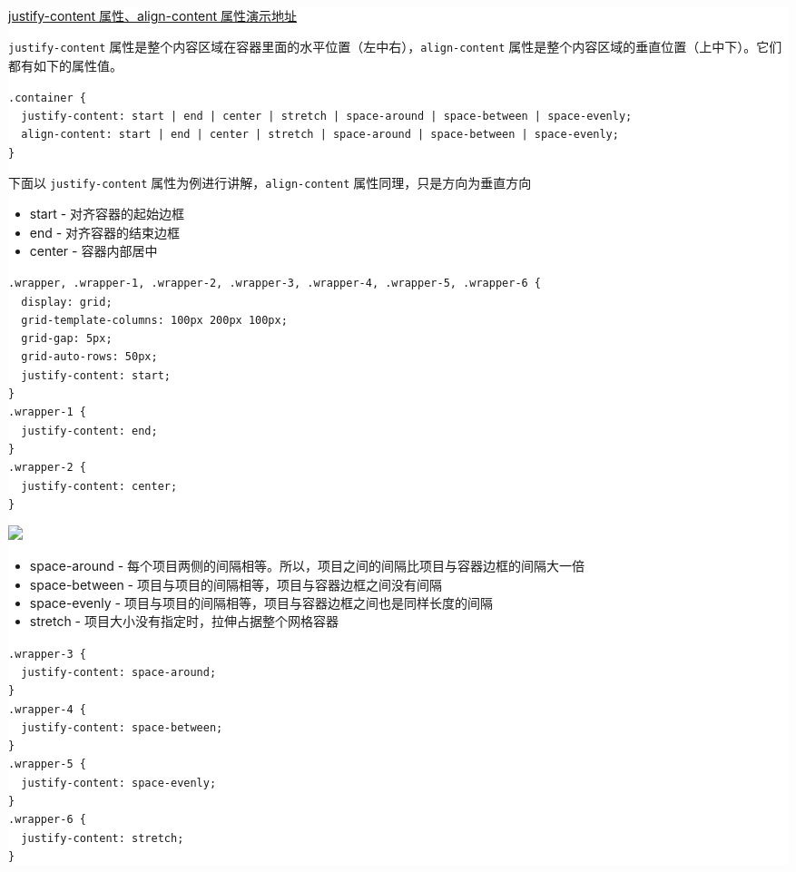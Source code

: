 [justify-content 属性、align-content 属性演示地址](https://link.juejin.cn?target=https%3A%2F%2Fcodepen.io%2Fgpingfeng%2Fpen%2FqBbwBZx%3Feditors%3D1100 "https://codepen.io/gpingfeng/pen/qBbwBZx?editors=1100")

`justify-content` 属性是整个内容区域在容器里面的水平位置（左中右），`align-content` 属性是整个内容区域的垂直位置（上中下）。它们都有如下的属性值。

```
.container {
  justify-content: start | end | center | stretch | space-around | space-between | space-evenly;
  align-content: start | end | center | stretch | space-around | space-between | space-evenly;  
}
```

下面以 `justify-content` 属性为例进行讲解，`align-content` 属性同理，只是方向为垂直方向

*   start - 对齐容器的起始边框
*   end - 对齐容器的结束边框
*   center - 容器内部居中

```
.wrapper, .wrapper-1, .wrapper-2, .wrapper-3, .wrapper-4, .wrapper-5, .wrapper-6 {
  display: grid;
  grid-template-columns: 100px 200px 100px;
  grid-gap: 5px;
  grid-auto-rows: 50px;
  justify-content: start;
}
.wrapper-1 {
  justify-content: end;
}
.wrapper-2 {
  justify-content: center;
}
```

![](https://p1-jj.byteimg.com/tos-cn-i-t2oaga2asx/gold-user-assets/2020/7/26/173895926d20f5d6~tplv-t2oaga2asx-jj-mark:3024:0:0:0:q75.awebp#?w=1216&h=770&s=68085&e=png&b=fefbfb)

*   space-around - 每个项目两侧的间隔相等。所以，项目之间的间隔比项目与容器边框的间隔大一倍
*   space-between - 项目与项目的间隔相等，项目与容器边框之间没有间隔
*   space-evenly - 项目与项目的间隔相等，项目与容器边框之间也是同样长度的间隔
*   stretch - 项目大小没有指定时，拉伸占据整个网格容器

```
.wrapper-3 {
  justify-content: space-around;
}
.wrapper-4 {
  justify-content: space-between;
}
.wrapper-5 {
  justify-content: space-evenly;
}
.wrapper-6 {
  justify-content: stretch;
}
```
